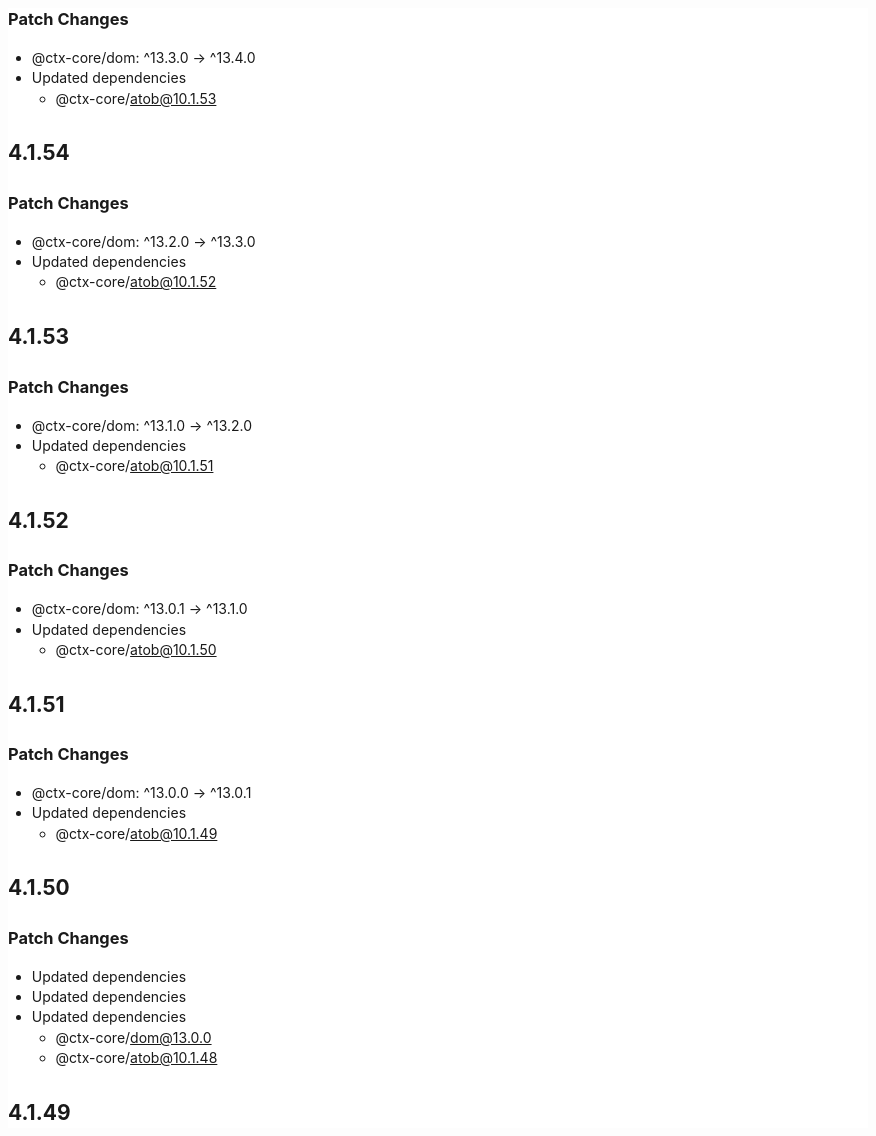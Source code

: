 ### Patch Changes

- @ctx-core/dom: ^13.3.0 -> ^13.4.0
- Updated dependencies
  - @ctx-core/atob@10.1.53

## 4.1.54

### Patch Changes

- @ctx-core/dom: ^13.2.0 -> ^13.3.0
- Updated dependencies
  - @ctx-core/atob@10.1.52

## 4.1.53

### Patch Changes

- @ctx-core/dom: ^13.1.0 -> ^13.2.0
- Updated dependencies
  - @ctx-core/atob@10.1.51

## 4.1.52

### Patch Changes

- @ctx-core/dom: ^13.0.1 -> ^13.1.0
- Updated dependencies
  - @ctx-core/atob@10.1.50

## 4.1.51

### Patch Changes

- @ctx-core/dom: ^13.0.0 -> ^13.0.1
- Updated dependencies
  - @ctx-core/atob@10.1.49

## 4.1.50

### Patch Changes

- Updated dependencies
- Updated dependencies
- Updated dependencies
  - @ctx-core/dom@13.0.0
  - @ctx-core/atob@10.1.48

## 4.1.49
